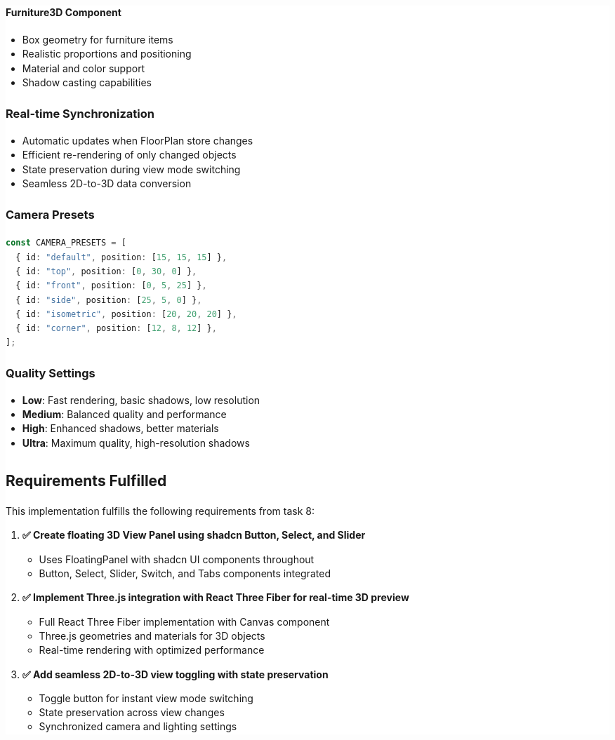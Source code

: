 #### Furniture3D Component

- Box geometry for furniture items
- Realistic proportions and positioning
- Material and color support
- Shadow casting capabilities

### Real-time Synchronization

- Automatic updates when FloorPlan store changes
- Efficient re-rendering of only changed objects
- State preservation during view mode switching
- Seamless 2D-to-3D data conversion

### Camera Presets

```typescript
const CAMERA_PRESETS = [
  { id: "default", position: [15, 15, 15] },
  { id: "top", position: [0, 30, 0] },
  { id: "front", position: [0, 5, 25] },
  { id: "side", position: [25, 5, 0] },
  { id: "isometric", position: [20, 20, 20] },
  { id: "corner", position: [12, 8, 12] },
];
```

### Quality Settings

- **Low**: Fast rendering, basic shadows, low resolution
- **Medium**: Balanced quality and performance
- **High**: Enhanced shadows, better materials
- **Ultra**: Maximum quality, high-resolution shadows

## Requirements Fulfilled

This implementation fulfills the following requirements from task 8:

1. **✅ Create floating 3D View Panel using shadcn Button, Select, and Slider**

   - Uses FloatingPanel with shadcn UI components throughout
   - Button, Select, Slider, Switch, and Tabs components integrated

2. **✅ Implement Three.js integration with React Three Fiber for real-time 3D preview**

   - Full React Three Fiber implementation with Canvas component
   - Three.js geometries and materials for 3D objects
   - Real-time rendering with optimized performance

3. **✅ Add seamless 2D-to-3D view toggling with state preservation**

   - Toggle button for instant view mode switching
   - State preservation across view changes
   - Synchronized camera and lighting settings
